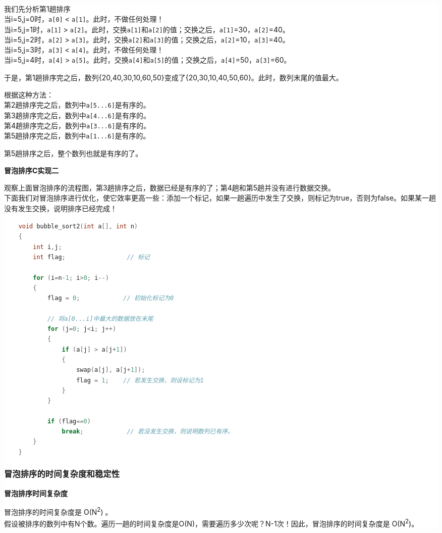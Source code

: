 我们先分析第1趟排序   
当i=5,j=0时，`a[0]` < `a[1]`。此时，不做任何处理！   
当i=5,j=1时，`a[1]` > `a[2]`。此时，交换`a[1]`和`a[2]`的值；交换之后，`a[1]`=30，`a[2]`=40。   
当i=5,j=2时，`a[2]` > `a[3]`。此时，交换`a[2]`和`a[3]`的值；交换之后，`a[2]`=10，`a[3]`=40。   
当i=5,j=3时，`a[3]` < `a[4]`。此时，不做任何处理！   
当i=5,j=4时，`a[4]` > `a[5]`。此时，交换`a[4]`和`a[5]`的值；交换之后，`a[4]`=50，`a[3]`=60。

于是，第1趟排序完之后，数列{20,40,30,10,60,50}变成了{20,30,10,40,50,60}。此时，数列末尾的值最大。

根据这种方法：   
第2趟排序完之后，数列中`a[5...6]`是有序的。   
第3趟排序完之后，数列中`a[4...6]`是有序的。   
第4趟排序完之后，数列中`a[3...6]`是有序的。   
第5趟排序完之后，数列中`a[1...6]`是有序的。

第5趟排序之后，整个数列也就是有序的了。

**冒泡排序C实现二**

观察上面冒泡排序的流程图，第3趟排序之后，数据已经是有序的了；第4趟和第5趟并没有进行数据交换。   
下面我们对冒泡排序进行优化，使它效率更高一些：添加一个标记，如果一趟遍历中发生了交换，则标记为true，否则为false。如果某一趟没有发生交换，说明排序已经完成！

```c
    void bubble_sort2(int a[], int n)
    {
        int i,j;
        int flag;                 // 标记
    
        for (i=n-1; i>0; i--)
        {
            flag = 0;            // 初始化标记为0
    
            // 将a[0...i]中最大的数据放在末尾
            for (j=0; j<i; j++)
            {
                if (a[j] > a[j+1])
                {
                    swap(a[j], a[j+1]);
                    flag = 1;    // 若发生交换，则设标记为1
                }
            }
    
            if (flag==0)
                break;            // 若没发生交换，则说明数列已有序。
        }
    }
```

### **冒泡排序的时间复杂度和稳定性**

**冒泡排序时间复杂度**

冒泡排序的时间复杂度是 O(N<sup>2</sup>) 。   
假设被排序的数列中有N个数。遍历一趟的时间复杂度是O(N)，需要遍历多少次呢？N-1次！因此，冒泡排序的时间复杂度是 O(N<sup>2</sup>)。


[0]: http://www.cnblogs.com/skywang12345/p/3596232.html
[1]: #a1
[2]: #a2
[3]: #a3
[4]: #a4
[5]: #a41
[6]: #a42
[7]: #a43
[8]: http://www.cnblogs.com/skywang12345/p/3603935.html
